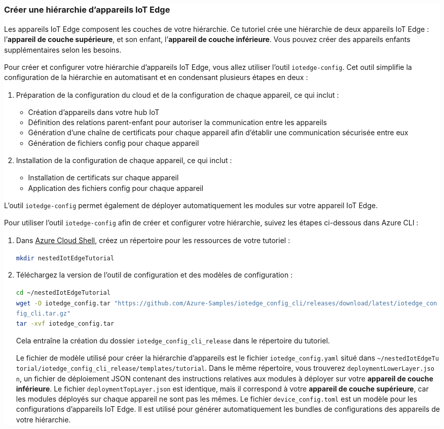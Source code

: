 ### <a name="create-a-hierarchy-of-iot-edge-devices"></a>Créer une hiérarchie d’appareils IoT Edge

Les appareils IoT Edge composent les couches de votre hiérarchie. Ce tutoriel crée une hiérarchie de deux appareils IoT Edge : l’**appareil de couche supérieure**, et son enfant, l’**appareil de couche inférieure**. Vous pouvez créer des appareils enfants supplémentaires selon les besoins.

Pour créer et configurer votre hiérarchie d’appareils IoT Edge, vous allez utiliser l’outil `iotedge-config`. Cet outil simplifie la configuration de la hiérarchie en automatisant et en condensant plusieurs étapes en deux :

1. Préparation de la configuration du cloud et de la configuration de chaque appareil, ce qui inclut :

   * Création d’appareils dans votre hub IoT
   * Définition des relations parent-enfant pour autoriser la communication entre les appareils
   * Génération d’une chaîne de certificats pour chaque appareil afin d’établir une communication sécurisée entre eux
   * Génération de fichiers config pour chaque appareil

1. Installation de la configuration de chaque appareil, ce qui inclut :

   * Installation de certificats sur chaque appareil
   * Application des fichiers config pour chaque appareil

L’outil `iotedge-config` ​​permet également de déployer automatiquement les modules sur votre appareil IoT Edge.

Pour utiliser l’outil `iotedge-config` afin de créer et configurer votre hiérarchie, suivez les étapes ci-dessous dans Azure CLI :

1. Dans [Azure Cloud Shell](https://shell.azure.com/), créez un répertoire pour les ressources de votre tutoriel :

   ```bash
   mkdir nestedIotEdgeTutorial
   ```

1. Téléchargez la version de l’outil de configuration et des modèles de configuration :

   ```bash
   cd ~/nestedIotEdgeTutorial
   wget -O iotedge_config.tar "https://github.com/Azure-Samples/iotedge_config_cli/releases/download/latest/iotedge_config_cli.tar.gz"
   tar -xvf iotedge_config.tar
   ```

   Cela entraîne la création du dossier `iotedge_config_cli_release` dans le répertoire du tutoriel.

   Le fichier de modèle utilisé pour créer la hiérarchie d’appareils est le fichier `iotedge_config.yaml` situé dans `~/nestedIotEdgeTutorial/iotedge_config_cli_release/templates/tutorial`. Dans le même répertoire, vous trouverez `deploymentLowerLayer.json`, un fichier de déploiement JSON contenant des instructions relatives aux modules à déployer sur votre **appareil de couche inférieure**. Le fichier `deploymentTopLayer.json` est identique, mais il correspond à votre **appareil de couche supérieure**, car les modules déployés sur chaque appareil ne sont pas les mêmes. Le fichier `device_config.toml` est un modèle pour les configurations d’appareils IoT Edge. Il est utilisé pour générer automatiquement les bundles de configurations des appareils de votre hiérarchie.
